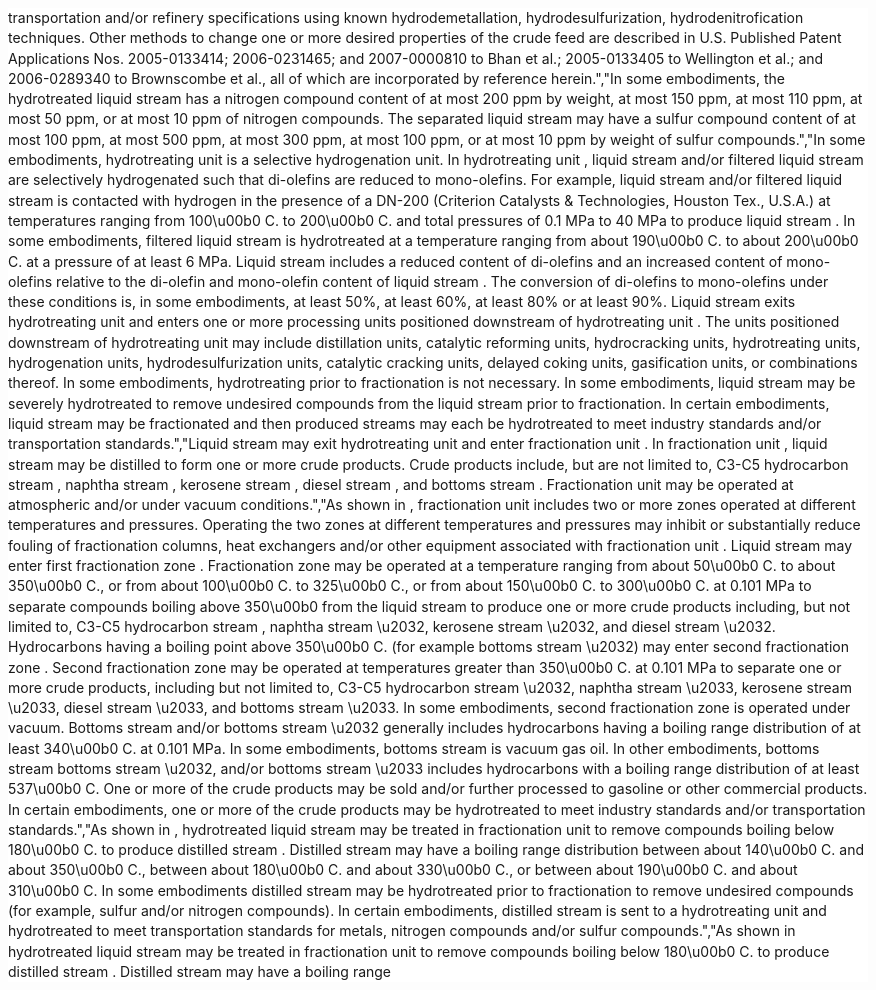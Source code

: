 transportation and\/or refinery specifications using known hydrodemetallation, hydrodesulfurization, hydrodenitrofication techniques. Other methods to change one or more desired properties of the crude feed are described in U.S. Published Patent Applications Nos. 2005-0133414; 2006-0231465; and 2007-0000810 to Bhan et al.; 2005-0133405 to Wellington et al.; and 2006-0289340 to Brownscombe et al., all of which are incorporated by reference herein.","In some embodiments, the hydrotreated liquid stream has a nitrogen compound content of at most 200 ppm by weight, at most 150 ppm, at most 110 ppm, at most 50 ppm, or at most 10 ppm of nitrogen compounds. The separated liquid stream may have a sulfur compound content of at most 100 ppm, at most 500 ppm, at most 300 ppm, at most 100 ppm, or at most 10 ppm by weight of sulfur compounds.","In some embodiments, hydrotreating unit  is a selective hydrogenation unit. In hydrotreating unit , liquid stream  and\/or filtered liquid stream  are selectively hydrogenated such that di-olefins are reduced to mono-olefins. For example, liquid stream  and\/or filtered liquid stream  is contacted with hydrogen in the presence of a DN-200 (Criterion Catalysts & Technologies, Houston Tex., U.S.A.) at temperatures ranging from 100\u00b0 C. to 200\u00b0 C. and total pressures of 0.1 MPa to 40 MPa to produce liquid stream . In some embodiments, filtered liquid stream  is hydrotreated at a temperature ranging from about 190\u00b0 C. to about 200\u00b0 C. at a pressure of at least 6 MPa. Liquid stream  includes a reduced content of di-olefins and an increased content of mono-olefins relative to the di-olefin and mono-olefin content of liquid stream . The conversion of di-olefins to mono-olefins under these conditions is, in some embodiments, at least 50%, at least 60%, at least 80% or at least 90%. Liquid stream  exits hydrotreating unit  and enters one or more processing units positioned downstream of hydrotreating unit . The units positioned downstream of hydrotreating unit  may include distillation units, catalytic reforming units, hydrocracking units, hydrotreating units, hydrogenation units, hydrodesulfurization units, catalytic cracking units, delayed coking units, gasification units, or combinations thereof. In some embodiments, hydrotreating prior to fractionation is not necessary. In some embodiments, liquid stream  may be severely hydrotreated to remove undesired compounds from the liquid stream prior to fractionation. In certain embodiments, liquid stream  may be fractionated and then produced streams may each be hydrotreated to meet industry standards and\/or transportation standards.","Liquid stream  may exit hydrotreating unit  and enter fractionation unit . In fractionation unit , liquid stream  may be distilled to form one or more crude products. Crude products include, but are not limited to, C3-C5 hydrocarbon stream , naphtha stream , kerosene stream , diesel stream , and bottoms stream . Fractionation unit  may be operated at atmospheric and\/or under vacuum conditions.","As shown in , fractionation unit  includes two or more zones operated at different temperatures and pressures. Operating the two zones at different temperatures and pressures may inhibit or substantially reduce fouling of fractionation columns, heat exchangers and\/or other equipment associated with fractionation unit . Liquid stream  may enter first fractionation zone . Fractionation zone  may be operated at a temperature ranging from about 50\u00b0 C. to about 350\u00b0 C., or from about 100\u00b0 C. to 325\u00b0 C., or from about 150\u00b0 C. to 300\u00b0 C. at 0.101 MPa to separate compounds boiling above 350\u00b0 from the liquid stream to produce one or more crude products including, but not limited to, C3-C5 hydrocarbon stream , naphtha stream \u2032, kerosene stream \u2032, and diesel stream \u2032. Hydrocarbons having a boiling point above 350\u00b0 C. (for example bottoms stream \u2032) may enter second fractionation zone . Second fractionation zone  may be operated at temperatures greater than 350\u00b0 C. at 0.101 MPa to separate one or more crude products, including but not limited to, C3-C5 hydrocarbon stream \u2032, naphtha stream \u2033, kerosene stream \u2033, diesel stream \u2033, and bottoms stream \u2033. In some embodiments, second fractionation zone  is operated under vacuum. Bottoms stream  and\/or bottoms stream \u2032 generally includes hydrocarbons having a boiling range distribution of at least 340\u00b0 C. at 0.101 MPa. In some embodiments, bottoms stream  is vacuum gas oil. In other embodiments, bottoms stream  bottoms stream \u2032, and\/or bottoms stream \u2033 includes hydrocarbons with a boiling range distribution of at least 537\u00b0 C. One or more of the crude products may be sold and\/or further processed to gasoline or other commercial products. In certain embodiments, one or more of the crude products may be hydrotreated to meet industry standards and\/or transportation standards.","As shown in , hydrotreated liquid stream may be treated in fractionation unit  to remove compounds boiling below 180\u00b0 C. to produce distilled stream . Distilled stream  may have a boiling range distribution between about 140\u00b0 C. and about 350\u00b0 C., between about 180\u00b0 C. and about 330\u00b0 C., or between about 190\u00b0 C. and about 310\u00b0 C. In some embodiments distilled stream  may be hydrotreated prior to fractionation to remove undesired compounds (for example, sulfur and\/or nitrogen compounds). In certain embodiments, distilled stream  is sent to a hydrotreating unit and hydrotreated to meet transportation standards for metals, nitrogen compounds and\/or sulfur compounds.","As shown in  hydrotreated liquid stream may be treated in fractionation unit  to remove compounds boiling below 180\u00b0 C. to produce distilled stream . Distilled stream  may have a boiling range